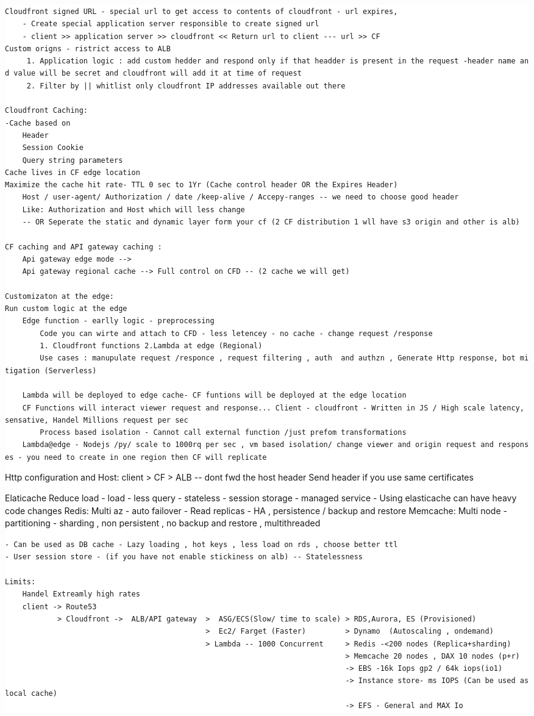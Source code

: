 	Cloudfront signed URL - special url to get access to contents of cloudfront - url expires,
		- Create special application server responsible to create signed url
		- client >> application server >> cloudfront << Return url to client --- url >> CF
	Custom origns - ristrict access to ALB
		 1. Application logic : add custom hedder and respond only if that headder is present in the request -header name and value will be secret and cloudfront will add it at time of request
		 2. Filter by || whitlist only cloudfront IP addresses available out there
	
	Cloudfront Caching:
	-Cache based on 
		Header
		Session Cookie
		Query string parameters
	Cache lives in CF edge location
	Maximize the cache hit rate- TTL 0 sec to 1Yr (Cache control header OR the Expires Header)
		Host / user-agent/ Authorization / date /keep-alive / Accepy-ranges -- we need to choose good header
		Like: Authorization and Host which will less change
		-- OR Seperate the static and dynamic layer	form your cf (2 CF distribution 1 wll have s3 origin and other is alb)
	
	CF caching and API gateway caching :
		Api gateway edge mode --> 
		Api gateway regional cache --> Full control on CFD -- (2 cache we will get)

	Customizaton at the edge:
	Run custom logic at the edge
		Edge function - earlly logic - preprocessing
			Code you can wirte and attach to CFD - less letencey - no cache - change request /response
			1. Cloudfront functions 2.Lambda at edge (Regional)
			Use cases : manupulate request /responce , request filtering , auth  and authzn , Generate Http response, bot mitigation (Serverless)
			
		Lambda will be deployed to edge cache- CF funtions will be deployed at the edge location
		CF Functions will interact viewer request and response... Client - cloudfront - Written in JS / High scale latency, sensative, Handel Millions request per sec
			Process based isolation - Cannot call external function /just prefom transformations
		Lambda@edge - Nodejs /py/ scale to 1000rq per sec , vm based isolation/ change viewer and origin request and responses - you need to create in one region then CF will replicate

Http configuration and Host:
	client > CF > ALB -- dont fwd the host header
	Send header if you use same certificates

Elaticache
	Reduce load - load - less query - stateless - session storage - managed service - 
	Using elasticache can have heavy code changes 
	Redis: Multi az - auto failover - Read replicas - HA , persistence / backup and restore
	Memcache: Multi node - partitioning - sharding , non persistent , no backup and restore , multithreaded
	
	- Can be used as DB cache - Lazy loading , hot keys , less load on rds , choose better ttl
	- User session store - (if you have not enable stickiness on alb) -- Statelessness
	
	Limits:
		Handel Extreamly high rates 
		client -> Route53
				> Cloudfront ->  ALB/API gateway  >  ASG/ECS(Slow/ time to scale) > RDS,Aurora, ES (Provisioned)
												  >  Ec2/ Farget (Faster)		  > Dynamo  (Autoscaling , ondemand)
												  > Lambda -- 1000 Concurrent     > Redis -<200 nodes (Replica+sharding)
																				  > Memcache 20 nodes , DAX 10 nodes (p+r)
																				  -> EBS -16k Iops gp2 / 64k iops(io1)
																				  -> Instance store- ms IOPS (Can be used as local cache)
																				  -> EFS - General and MAX Io
																				  